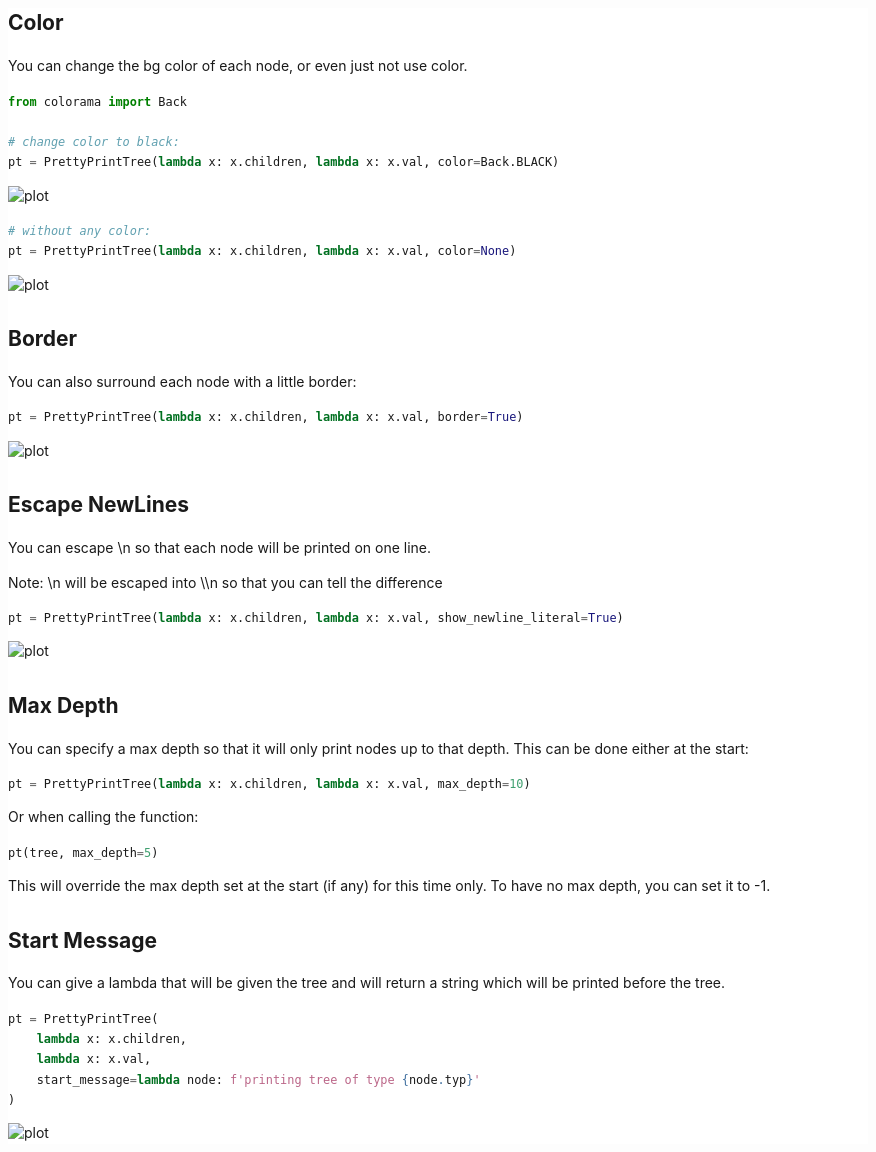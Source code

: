 
## Color
You can change the bg color of each node, or even just not use color.

```python
from colorama import Back

# change color to black:
pt = PrettyPrintTree(lambda x: x.children, lambda x: x.val, color=Back.BLACK)
```
![plot](./ExampleImages/black.JPG)
```python
# without any color:
pt = PrettyPrintTree(lambda x: x.children, lambda x: x.val, color=None)
```
![plot](./ExampleImages/no_color.JPG)


## Border
You can also surround each node with a little border:
```python
pt = PrettyPrintTree(lambda x: x.children, lambda x: x.val, border=True)
```
![plot](./ExampleImages/border.JPG)


## Escape NewLines
You can escape \n so that each node will be printed on one line.

Note: \\n will be escaped into \\\\n so that you can tell the difference
```python
pt = PrettyPrintTree(lambda x: x.children, lambda x: x.val, show_newline_literal=True)
```
![plot](./ExampleImages/new_line.JPG)


## Max Depth
You can specify a max depth so that it will only print nodes up to that depth.
This can be done either at the start:
```python
pt = PrettyPrintTree(lambda x: x.children, lambda x: x.val, max_depth=10)
```
Or when calling the function:
```python
pt(tree, max_depth=5)
```
This will override the max depth set at the start (if any) for this time only.
To have no max depth, you can set it to -1.


## Start Message
You can give a lambda that will be given the tree and will return a string which will be printed before the tree.
```python
pt = PrettyPrintTree(
    lambda x: x.children, 
    lambda x: x.val, 
    start_message=lambda node: f'printing tree of type {node.typ}'
)
```
![plot](./ExampleImages/msg.JPG)
